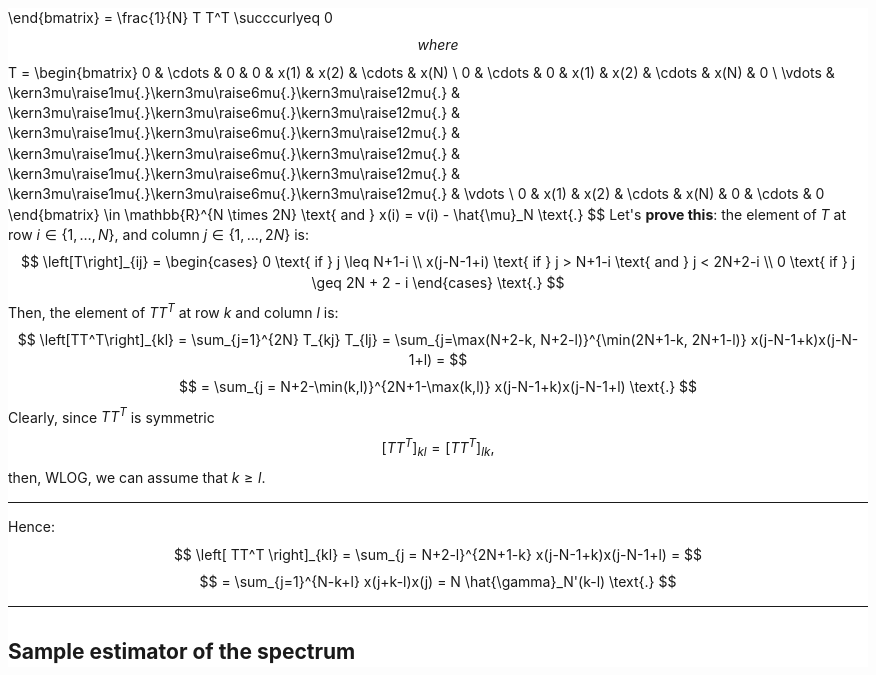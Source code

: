 \end{bmatrix} = \frac{1}{N} T T^T \succcurlyeq 0
$$
where
$$
T = \begin{bmatrix}
0 & \cdots & 0 & 0 & x(1) & x(2) & \cdots & x(N) \\
0 & \cdots & 0 & x(1) & x(2) & \cdots & x(N) & 0 \\
\vdots & \kern3mu\raise1mu{.}\kern3mu\raise6mu{.}\kern3mu\raise12mu{.} & \kern3mu\raise1mu{.}\kern3mu\raise6mu{.}\kern3mu\raise12mu{.} & \kern3mu\raise1mu{.}\kern3mu\raise6mu{.}\kern3mu\raise12mu{.} & \kern3mu\raise1mu{.}\kern3mu\raise6mu{.}\kern3mu\raise12mu{.} & \kern3mu\raise1mu{.}\kern3mu\raise6mu{.}\kern3mu\raise12mu{.} & \kern3mu\raise1mu{.}\kern3mu\raise6mu{.}\kern3mu\raise12mu{.} & \vdots \\
0 & x(1) & x(2) & \cdots & x(N) & 0 & \cdots & 0
\end{bmatrix} \in \mathbb{R}^{N \times 2N} \text{ and } x(i) = v(i) - \hat{\mu}_N \text{.}
$$
Let's **prove this**: the element of $T$ at row $i \in \{ 1, \ldots, N \}$, and column $j \in \{ 1, \ldots, 2N \}$ is:
$$
\left[T\right]_{ij} = \begin{cases}
0 \text{ if } j \leq N+1-i \\
x(j-N-1+i) \text{ if } j > N+1-i \text{ and } j < 2N+2-i \\
0 \text{ if } j \geq 2N + 2 - i
\end{cases} \text{.}
$$
Then, the element of $TT^T$ at row $k$ and column $l$ is:
$$
\left[TT^T\right]_{kl} = \sum_{j=1}^{2N} T_{kj} T_{lj} = \sum_{j=\max(N+2-k, N+2-l)}^{\min(2N+1-k, 2N+1-l)} x(j-N-1+k)x(j-N-1+l) =
$$
$$
= \sum_{j = N+2-\min(k,l)}^{2N+1-\max(k,l)} x(j-N-1+k)x(j-N-1+l) \text{.}
$$
Clearly, since $TT^T$ is symmetric
$$
\left[ TT^T \right]_{kl} = \left[ TT^T \right]_{lk} \text{,}
$$
then, WLOG, we can assume that $k \geq l$.

---

Hence:
$$
\left[ TT^T \right]_{kl} = \sum_{j = N+2-l}^{2N+1-k} x(j-N-1+k)x(j-N-1+l) =
$$
$$
= \sum_{j=1}^{N-k+l} x(j+k-l)x(j) = N \hat{\gamma}_N'(k-l) \text{.}
$$

---

## Sample estimator of the spectrum
